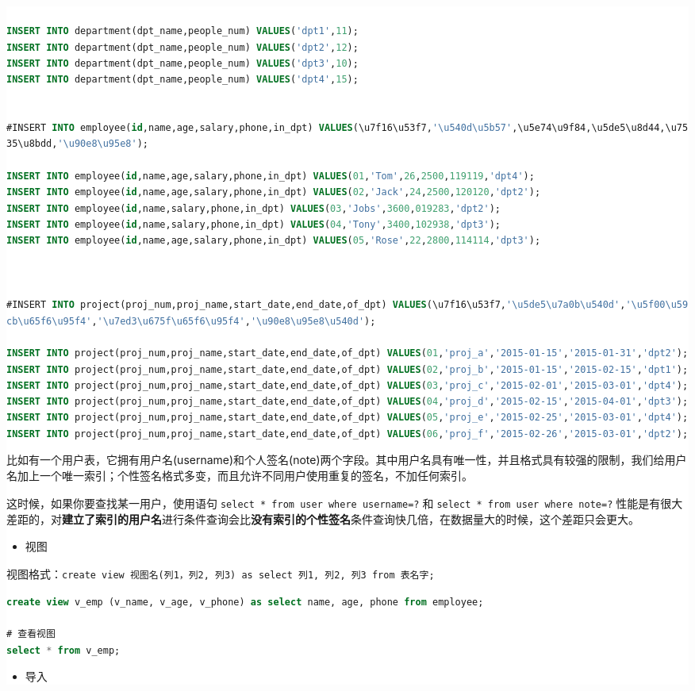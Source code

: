 ```sql

INSERT INTO department(dpt_name,people_num) VALUES('dpt1',11);
INSERT INTO department(dpt_name,people_num) VALUES('dpt2',12);
INSERT INTO department(dpt_name,people_num) VALUES('dpt3',10);
INSERT INTO department(dpt_name,people_num) VALUES('dpt4',15);


#INSERT INTO employee(id,name,age,salary,phone,in_dpt) VALUES(\u7f16\u53f7,'\u540d\u5b57',\u5e74\u9f84,\u5de5\u8d44,\u7535\u8bdd,'\u90e8\u95e8');

INSERT INTO employee(id,name,age,salary,phone,in_dpt) VALUES(01,'Tom',26,2500,119119,'dpt4');
INSERT INTO employee(id,name,age,salary,phone,in_dpt) VALUES(02,'Jack',24,2500,120120,'dpt2');
INSERT INTO employee(id,name,salary,phone,in_dpt) VALUES(03,'Jobs',3600,019283,'dpt2');
INSERT INTO employee(id,name,salary,phone,in_dpt) VALUES(04,'Tony',3400,102938,'dpt3');
INSERT INTO employee(id,name,age,salary,phone,in_dpt) VALUES(05,'Rose',22,2800,114114,'dpt3');



#INSERT INTO project(proj_num,proj_name,start_date,end_date,of_dpt) VALUES(\u7f16\u53f7,'\u5de5\u7a0b\u540d','\u5f00\u59cb\u65f6\u95f4','\u7ed3\u675f\u65f6\u95f4','\u90e8\u95e8\u540d');

INSERT INTO project(proj_num,proj_name,start_date,end_date,of_dpt) VALUES(01,'proj_a','2015-01-15','2015-01-31','dpt2');
INSERT INTO project(proj_num,proj_name,start_date,end_date,of_dpt) VALUES(02,'proj_b','2015-01-15','2015-02-15','dpt1');
INSERT INTO project(proj_num,proj_name,start_date,end_date,of_dpt) VALUES(03,'proj_c','2015-02-01','2015-03-01','dpt4');
INSERT INTO project(proj_num,proj_name,start_date,end_date,of_dpt) VALUES(04,'proj_d','2015-02-15','2015-04-01','dpt3');
INSERT INTO project(proj_num,proj_name,start_date,end_date,of_dpt) VALUES(05,'proj_e','2015-02-25','2015-03-01','dpt4');
INSERT INTO project(proj_num,proj_name,start_date,end_date,of_dpt) VALUES(06,'proj_f','2015-02-26','2015-03-01','dpt2');
```

比如有一个用户表，它拥有用户名(username)和个人签名(note)两个字段。其中用户名具有唯一性，并且格式具有较强的限制，我们给用户名加上一个唯一索引；个性签名格式多变，而且允许不同用户使用重复的签名，不加任何索引。

这时候，如果你要查找某一用户，使用语句 `select * from user where username=?` 和 `select * from user where note=?` 性能是有很大差距的，对**建立了索引的用户名**进行条件查询会比**没有索引的个性签名**条件查询快几倍，在数据量大的时候，这个差距只会更大。

* 视图

视图格式：`create view 视图名(列1，列2, 列3) as select 列1, 列2, 列3 from 表名字;`

```sql
create view v_emp (v_name, v_age, v_phone) as select name, age, phone from employee;

# 查看视图
select * from v_emp;
```

* 导入
